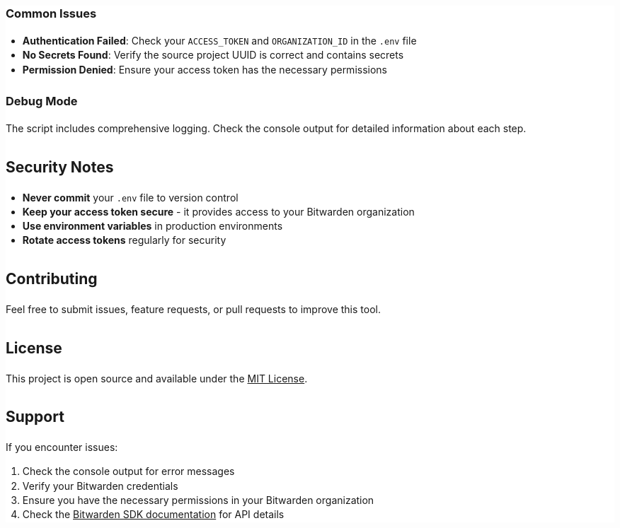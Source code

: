### Common Issues

- **Authentication Failed**: Check your `ACCESS_TOKEN` and `ORGANIZATION_ID` in the `.env` file
- **No Secrets Found**: Verify the source project UUID is correct and contains secrets
- **Permission Denied**: Ensure your access token has the necessary permissions

### Debug Mode

The script includes comprehensive logging. Check the console output for detailed information about each step.

## Security Notes

- **Never commit** your `.env` file to version control
- **Keep your access token secure** - it provides access to your Bitwarden organization
- **Use environment variables** in production environments
- **Rotate access tokens** regularly for security

## Contributing

Feel free to submit issues, feature requests, or pull requests to improve this tool.

## License

This project is open source and available under the [MIT License](LICENSE).

## Support

If you encounter issues:
1. Check the console output for error messages
2. Verify your Bitwarden credentials
3. Ensure you have the necessary permissions in your Bitwarden organization
4. Check the [Bitwarden SDK documentation](https://github.com/bitwarden/sdk-sm) for API details